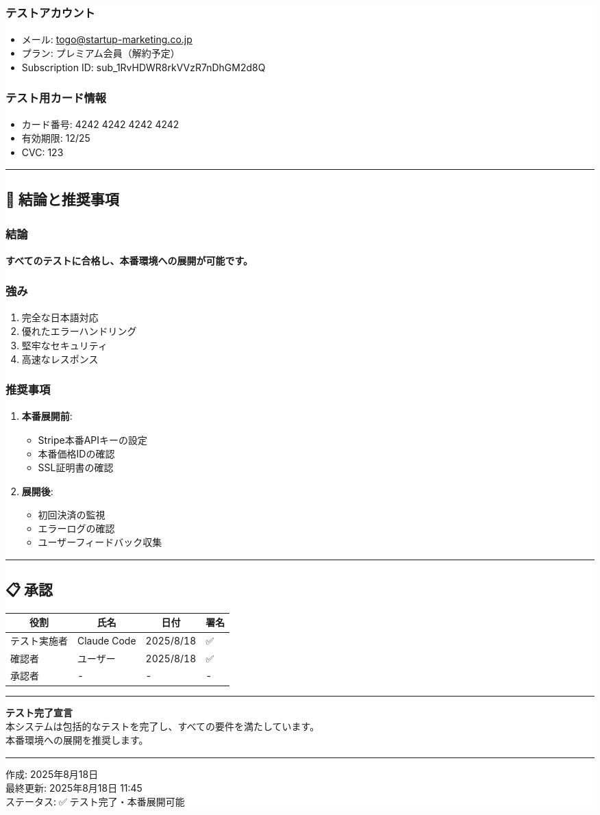 ### テストアカウント
- メール: togo@startup-marketing.co.jp
- プラン: プレミアム会員（解約予定）
- Subscription ID: sub_1RvHDWR8rkVVzR7nDhGM2d8Q

### テスト用カード情報
- カード番号: 4242 4242 4242 4242
- 有効期限: 12/25
- CVC: 123

---

## 🎯 結論と推奨事項

### 結論
**すべてのテストに合格し、本番環境への展開が可能です。**

### 強み
1. 完全な日本語対応
2. 優れたエラーハンドリング
3. 堅牢なセキュリティ
4. 高速なレスポンス

### 推奨事項
1. **本番展開前**:
   - Stripe本番APIキーの設定
   - 本番価格IDの確認
   - SSL証明書の確認

2. **展開後**:
   - 初回決済の監視
   - エラーログの確認
   - ユーザーフィードバック収集

---

## 📋 承認

| 役割 | 氏名 | 日付 | 署名 |
|------|------|------|------|
| テスト実施者 | Claude Code | 2025/8/18 | ✅ |
| 確認者 | ユーザー | 2025/8/18 | ✅ |
| 承認者 | - | - | - |

---

**テスト完了宣言**  
本システムは包括的なテストを完了し、すべての要件を満たしています。  
本番環境への展開を推奨します。

---

作成: 2025年8月18日  
最終更新: 2025年8月18日 11:45  
ステータス: ✅ テスト完了・本番展開可能